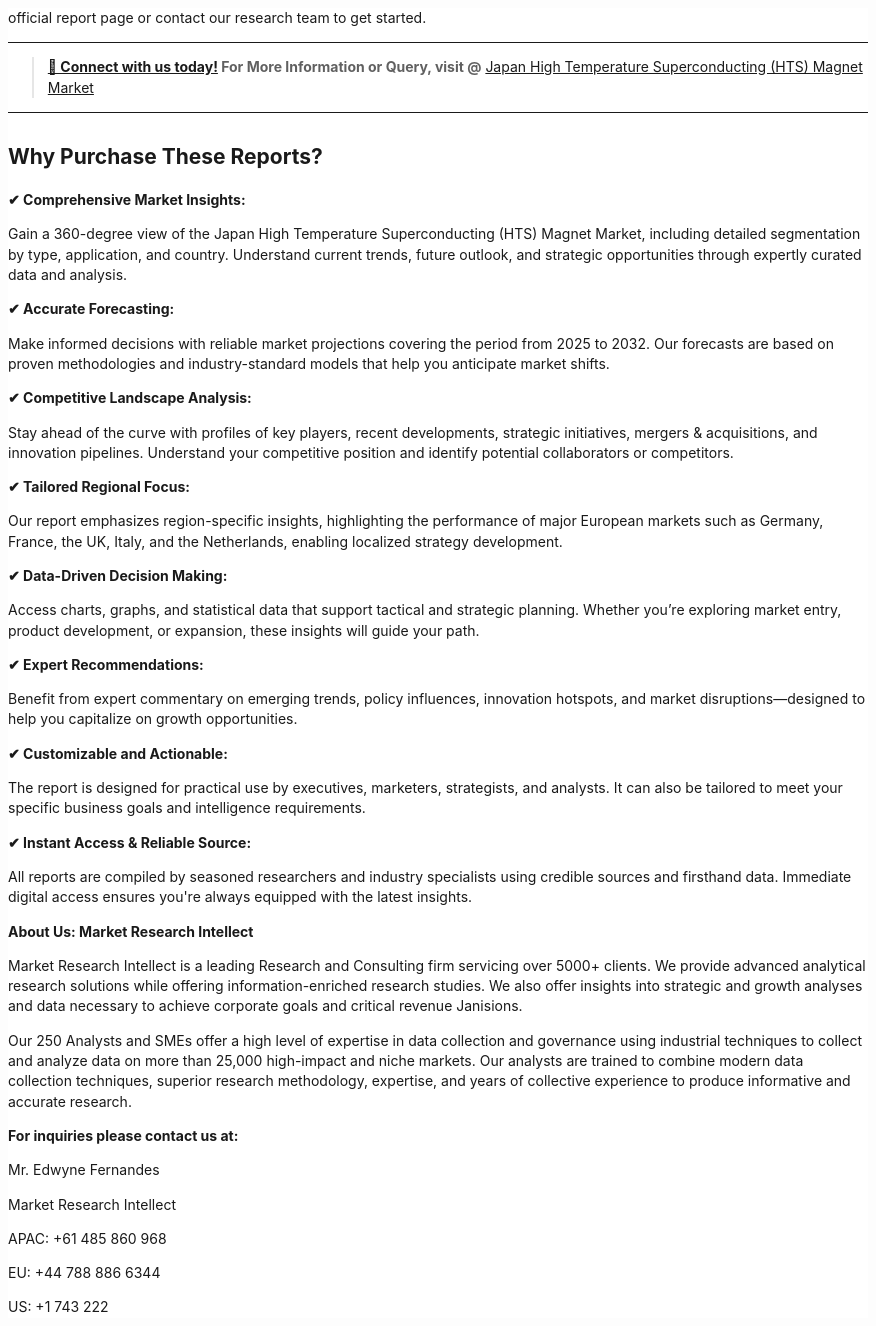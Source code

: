 official report page or contact our research team to get started.</p><hr /><blockquote><p><span class="font-[700]"><strong><a href="https://www.marketresearchintellect.com/product/high-temperature-superconducting-hts-magnet-market/?utm_source=Linkedin&utm_medium=832">📩 Connect with us today!</a> For More Information or Query, visit&nbsp;@</strong>&nbsp;</span><span class="font-[700]"><a href="https://www.marketresearchintellect.com/product/high-temperature-superconducting-hts-magnet-market/?utm_source=Linkedin&utm_medium=832" target="_blank" data-tracking-control-name="article-ssr-frontend-pulse_little-text-block" data-tracking-will-navigate="" data-test-link="">Japan High Temperature Superconducting (HTS) Magnet Market</a></span></p></blockquote><hr /><h2>Why Purchase These Reports?</h2><p><strong>✔ Comprehensive Market Insights:</strong></p><p>Gain a 360-degree view of the Japan High Temperature Superconducting (HTS) Magnet Market, including detailed segmentation by type, application, and country. Understand current trends, future outlook, and strategic opportunities through expertly curated data and analysis.</p><p><strong>✔ Accurate Forecasting:</strong></p><p>Make informed decisions with reliable market projections covering the period from 2025 to 2032. Our forecasts are based on proven methodologies and industry-standard models that help you anticipate market shifts.</p><p><strong>✔ Competitive Landscape Analysis:</strong></p><p>Stay ahead of the curve with profiles of key players, recent developments, strategic initiatives, mergers &amp; acquisitions, and innovation pipelines. Understand your competitive position and identify potential collaborators or competitors.</p><p><strong>✔ Tailored Regional Focus:</strong></p><p>Our report emphasizes region-specific insights, highlighting the performance of major European markets such as Germany, France, the UK, Italy, and the Netherlands, enabling localized strategy development.</p><p><strong>✔ Data-Driven Decision Making:</strong></p><p>Access charts, graphs, and statistical data that support tactical and strategic planning. Whether you&rsquo;re exploring market entry, product development, or expansion, these insights will guide your path.</p><p><strong>✔ Expert Recommendations:</strong></p><p>Benefit from expert commentary on emerging trends, policy influences, innovation hotspots, and market disruptions&mdash;designed to help you capitalize on growth opportunities.</p><p><strong>✔ Customizable and Actionable:</strong></p><p>The report is designed for practical use by executives, marketers, strategists, and analysts. It can also be tailored to meet your specific business goals and intelligence requirements.</p><p><strong>✔ Instant Access &amp; Reliable Source:</strong></p><p>All reports are compiled by seasoned researchers and industry specialists using credible sources and firsthand data. Immediate digital access ensures you're always equipped with the latest insights.</p><p><strong><span class="font-[700]">About Us: Market Research Intellect</span></strong></p><p><span class="">Market Research Intellect is a leading Research and Consulting firm servicing over 5000+ clients. We provide advanced analytical research solutions while offering information-enriched research studies.&nbsp;</span>We also offer insights into strategic and growth analyses and data necessary to achieve corporate goals and critical revenue Janisions.</p><p><span class="">Our 250 Analysts and SMEs offer a high level of expertise in data collection and governance using industrial techniques to collect and analyze data on more than 25,000 high-impact and niche markets. Our analysts are trained to combine modern data collection techniques, superior research methodology, expertise, and years of collective experience to produce informative and accurate research.</span></p><p><strong>For inquiries please contact us at:</strong></p><p>Mr. Edwyne Fernandes</p><p>Market Research Intellect</p><p>APAC: +61 485 860 968</p><p>EU: +44 788 886 6344</p><p>US: +1 743 222